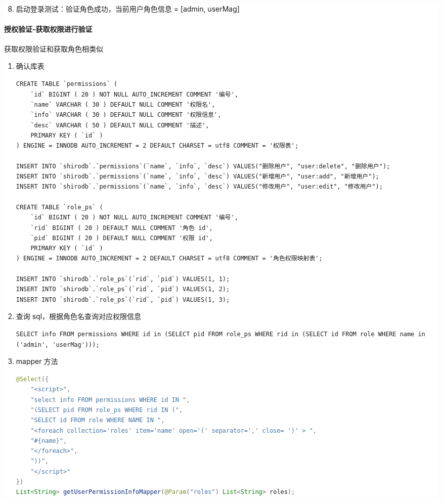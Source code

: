8. 启动登录测试：验证角色成功，当前用户角色信息 = [admin, userMag]

#### 授权验证-获取权限进行验证

获取权限验证和获取角色相类似

1. 确认库表

    ```mysql
    CREATE TABLE `permissions` (
    	`id` BIGINT ( 20 ) NOT NULL AUTO_INCREMENT COMMENT '编号',
    	`name` VARCHAR ( 30 ) DEFAULT NULL COMMENT '权限名',
    	`info` VARCHAR ( 30 ) DEFAULT NULL COMMENT '权限信息',
    	`desc` VARCHAR ( 50 ) DEFAULT NULL COMMENT '描述',
    	PRIMARY KEY ( `id` ) 
    ) ENGINE = INNODB AUTO_INCREMENT = 2 DEFAULT CHARSET = utf8 COMMENT = '权限表';
    
    INSERT INTO `shirodb`.`permissions`(`name`, `info`, `desc`) VALUES("删除用户", "user:delete", "删除用户");
    INSERT INTO `shirodb`.`permissions`(`name`, `info`, `desc`) VALUES("新增用户", "user:add", "新增用户");
    INSERT INTO `shirodb`.`permissions`(`name`, `info`, `desc`) VALUES("修改用户", "user:edit", "修改用户");
    
    CREATE TABLE `role_ps` (
    	`id` BIGINT ( 20 ) NOT NULL AUTO_INCREMENT COMMENT '编号',
    	`rid` BIGINT ( 20 ) DEFAULT NULL COMMENT '角色 id',
    	`pid` BIGINT ( 20 ) DEFAULT NULL COMMENT '权限 id',
    	PRIMARY KEY ( `id` ) 
    ) ENGINE = INNODB AUTO_INCREMENT = 2 DEFAULT CHARSET = utf8 COMMENT = '角色权限映射表';
    
    INSERT INTO `shirodb`.`role_ps`(`rid`, `pid`) VALUES(1, 1);
    INSERT INTO `shirodb`.`role_ps`(`rid`, `pid`) VALUES(1, 2);
    INSERT INTO `shirodb`.`role_ps`(`rid`, `pid`) VALUES(1, 3);
    ```

2. 查询 sql，根据角色名查询对应权限信息

    ```mysql
    SELECT info FROM permissions WHERE id in (SELECT pid FROM role_ps WHERE rid in (SELECT id FROM role WHERE name in ('admin', 'userMag')));
    ```

3. mapper 方法

    ```java
    @Select({
        "<script>",
        "select info FROM permissions WHERE id IN ",
        "(SELECT pid FROM role_ps WHERE rid IN (",
        "SELECT id FROM role WHERE NAME IN ",
        "<foreach collection='roles' item='name' open='(' separator=',' close= ')' > ",
        "#{name}",
        "</foreach>",
        "))",
        "</script>"
    })
    List<String> getUserPermissionInfoMapper(@Param("roles") List<String> roles);
    ```
